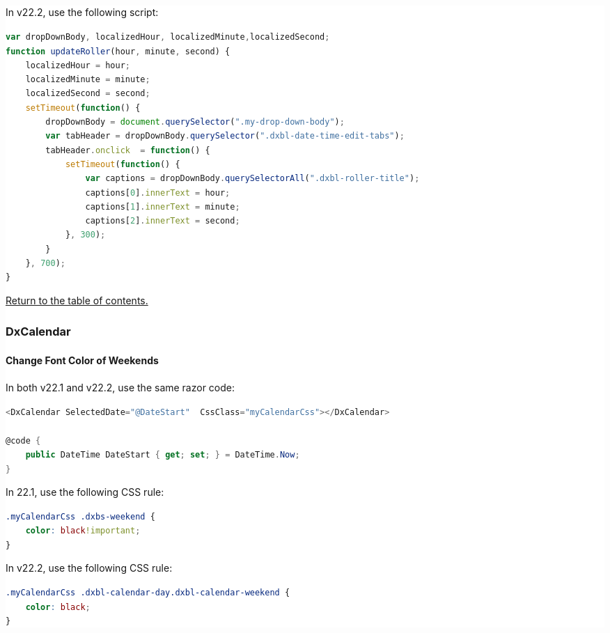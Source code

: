 In v22.2, use the following script:

```js
var dropDownBody, localizedHour, localizedMinute,localizedSecond;
function updateRoller(hour, minute, second) {
    localizedHour = hour;
    localizedMinute = minute;
    localizedSecond = second;
    setTimeout(function() {
        dropDownBody = document.querySelector(".my-drop-down-body");
        var tabHeader = dropDownBody.querySelector(".dxbl-date-time-edit-tabs");
        tabHeader.onclick  = function() {
            setTimeout(function() {
                var captions = dropDownBody.querySelectorAll(".dxbl-roller-title");
                captions[0].innerText = hour;
                captions[1].innerText = minute;
                captions[2].innerText = second;
            }, 300);
        }
    }, 700);
}
```

[Return to the table of contents.](#thetableofcontents)


### DxCalendar

#### Change Font Color of Weekends

In both v22.1 and v22.2, use the same razor code:

```cs
<DxCalendar SelectedDate="@DateStart"  CssClass="myCalendarCss"></DxCalendar>

@code {
    public DateTime DateStart { get; set; } = DateTime.Now;
}

```

In 22.1, use the following CSS rule:

```css
.myCalendarCss .dxbs-weekend {
    color: black!important;
}

```

In v22.2, use the following CSS rule:

```css
.myCalendarCss .dxbl-calendar-day.dxbl-calendar-weekend {
    color: black;
}
```

